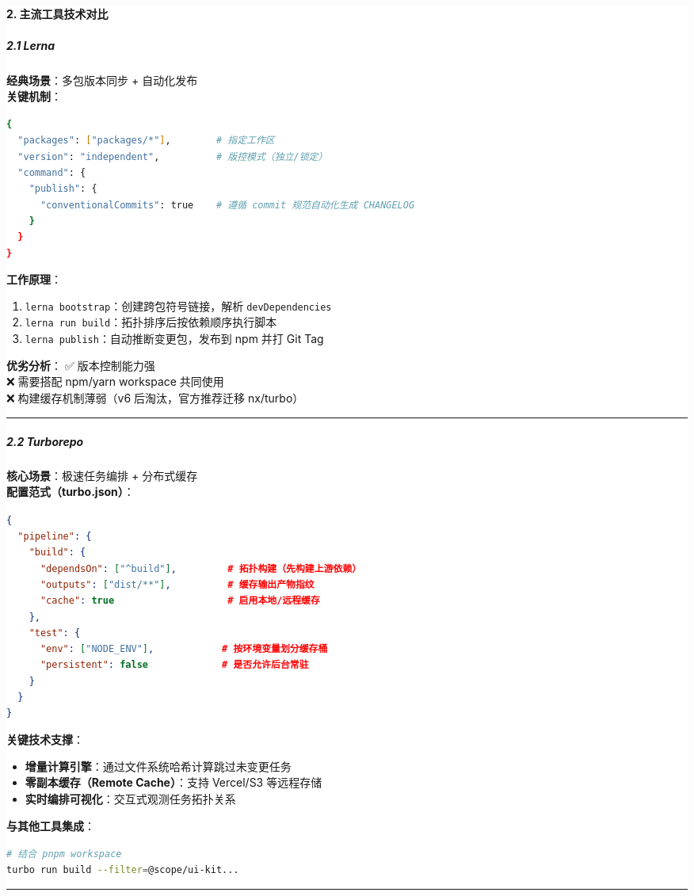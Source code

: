 
#### **2. 主流工具技术对比**

##### **2.1 Lerna**
**经典场景**：多包版本同步 + 自动化发布  
**关键机制**：
```bash
{
  "packages": ["packages/*"],        # 指定工作区
  "version": "independent",          # 版控模式（独立/锁定）
  "command": {
    "publish": {
      "conventionalCommits": true    # 遵循 commit 规范自动化生成 CHANGELOG
    }
  }
}
```
**工作原理**：
1. `lerna bootstrap`：创建跨包符号链接，解析 `devDependencies`
2. `lerna run build`：拓扑排序后按依赖顺序执行脚本
3. `lerna publish`：自动推断变更包，发布到 npm 并打 Git Tag  

**优劣分析**：
✅ 版本控制能力强  
❌ 需要搭配 npm/yarn workspace 共同使用  
❌ 构建缓存机制薄弱（v6 后淘汰，官方推荐迁移 nx/turbo）  

---

##### **2.2 Turborepo**
**核心场景**：极速任务编排 + 分布式缓存  
**配置范式（turbo.json）**：
```json
{
  "pipeline": {
    "build": {
      "dependsOn": ["^build"],         # 拓扑构建（先构建上游依赖）
      "outputs": ["dist/**"],          # 缓存输出产物指纹
      "cache": true                    # 启用本地/远程缓存
    },
    "test": {
      "env": ["NODE_ENV"],            # 按环境变量划分缓存桶
      "persistent": false             # 是否允许后台常驻
    }
  }
}
```

**关键技术支撑**：
- **增量计算引擎**：通过文件系统哈希计算跳过未变更任务
- **零副本缓存（Remote Cache）**：支持 Vercel/S3 等远程存储
- **实时编排可视化**：交互式观测任务拓扑关系

**与其他工具集成**：
```bash
# 结合 pnpm workspace
turbo run build --filter=@scope/ui-kit...
```

---